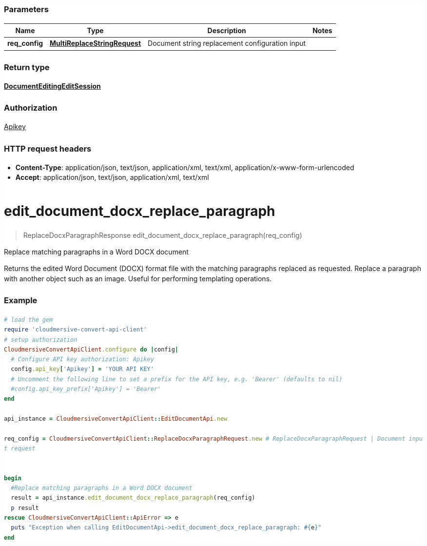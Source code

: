 ### Parameters

Name | Type | Description  | Notes
------------- | ------------- | ------------- | -------------
 **req_config** | [**MultiReplaceStringRequest**](MultiReplaceStringRequest.md)| Document string replacement configuration input | 

### Return type

[**DocumentEditingEditSession**](DocumentEditingEditSession.md)

### Authorization

[Apikey](../README.md#Apikey)

### HTTP request headers

 - **Content-Type**: application/json, text/json, application/xml, text/xml, application/x-www-form-urlencoded
 - **Accept**: application/json, text/json, application/xml, text/xml



# **edit_document_docx_replace_paragraph**
> ReplaceDocxParagraphResponse edit_document_docx_replace_paragraph(req_config)

Replace matching paragraphs in a Word DOCX document

Returns the edited Word Document (DOCX) format file with the matching paragraphs replaced as requested.  Replace a paragraph with another object such as an image.  Useful for performing templating operations.

### Example
```ruby
# load the gem
require 'cloudmersive-convert-api-client'
# setup authorization
CloudmersiveConvertApiClient.configure do |config|
  # Configure API key authorization: Apikey
  config.api_key['Apikey'] = 'YOUR API KEY'
  # Uncomment the following line to set a prefix for the API key, e.g. 'Bearer' (defaults to nil)
  #config.api_key_prefix['Apikey'] = 'Bearer'
end

api_instance = CloudmersiveConvertApiClient::EditDocumentApi.new

req_config = CloudmersiveConvertApiClient::ReplaceDocxParagraphRequest.new # ReplaceDocxParagraphRequest | Document input request


begin
  #Replace matching paragraphs in a Word DOCX document
  result = api_instance.edit_document_docx_replace_paragraph(req_config)
  p result
rescue CloudmersiveConvertApiClient::ApiError => e
  puts "Exception when calling EditDocumentApi->edit_document_docx_replace_paragraph: #{e}"
end
```
